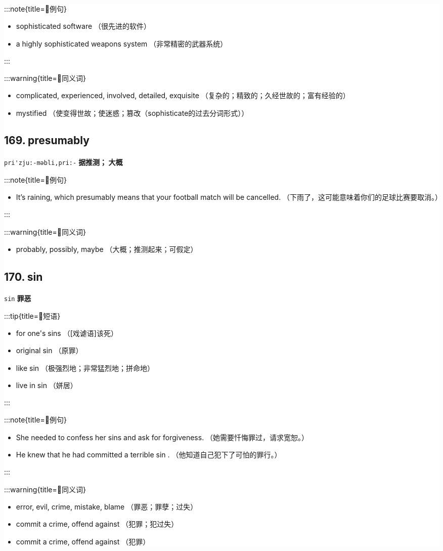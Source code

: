 :::note{title=🎤例句}

- sophisticated software （很先进的软件）

- a highly sophisticated weapons system （非常精密的武器系统）

:::

:::warning{title=🤔同义词}

- complicated, experienced, involved, detailed, exquisite （复杂的；精致的；久经世故的；富有经验的）

- mystified （使变得世故；使迷惑；篡改（sophisticate的过去分词形式））


## 169. presumably

`pri'zju:-məbli,pri:-`  **据推测； 大概**

:::note{title=🎤例句}

- It’s raining, which presumably means that your football match will be cancelled. （下雨了，这可能意味着你们的足球比赛要取消。）

:::

:::warning{title=🤔同义词}

- probably, possibly, maybe （大概；推测起来；可假定）


## 170. sin

`sin`  **罪恶**

:::tip{title=🤩短语}

- for one's sins （[戏谑语]该死）

- original sin （原罪）

- like sin （极强烈地；非常猛烈地；拼命地）

- live in sin （姘居）

:::

:::note{title=🎤例句}

- She needed to confess her sins and ask for forgiveness. （她需要忏悔罪过，请求宽恕。）

- He knew that he had committed a terrible sin . （他知道自己犯下了可怕的罪行。）

:::

:::warning{title=🤔同义词}

- error, evil, crime, mistake, blame （罪恶；罪孽；过失）

- commit a crime, offend against （犯罪；犯过失）

- commit a crime, offend against （犯罪）
